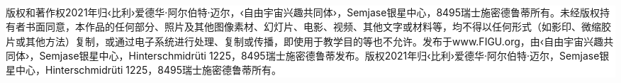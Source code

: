 版权和著作权2021年归‹比利›爱德华·阿尔伯特·迈尔，‹自由宇宙兴趣共同体›，Semjase银星中心，8495瑞士施密德鲁蒂所有。未经版权持有者书面同意，本作品的任何部分、照片及其他图像素材、幻灯片、电影、视频、其他文字或材料等，均不得以任何形式（如影印、微缩胶片或其他方法）复制，或通过电子系统进行处理、复制或传播，即使用于教学目的等也不允许。发布于www.FIGU.org，由‹自由宇宙兴趣共同体›，Semjase银星中心，Hinterschmidrüti 1225，8495瑞士施密德鲁蒂发布。版权2021年归‹比利›爱德华·阿尔伯特·迈尔，Semjase银星中心，Hinterschmidrüti 1225，8495瑞士施密德鲁蒂所有。


